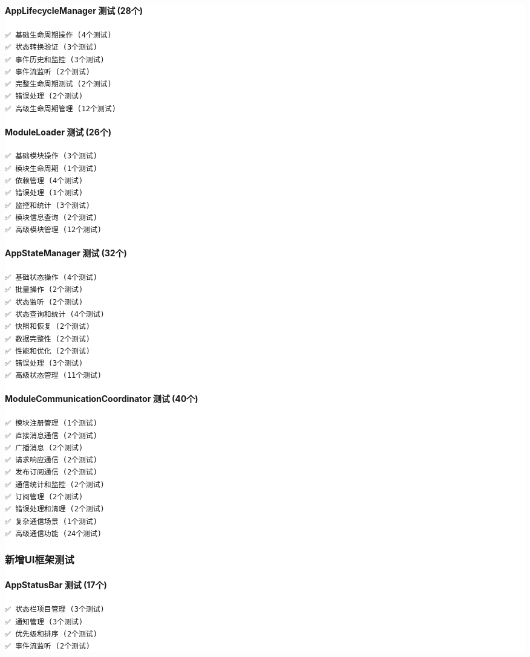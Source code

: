 #### AppLifecycleManager 测试 (28个)
```
✅ 基础生命周期操作 (4个测试)
✅ 状态转换验证 (3个测试)
✅ 事件历史和监控 (3个测试)
✅ 事件流监听 (2个测试)
✅ 完整生命周期测试 (2个测试)
✅ 错误处理 (2个测试)
✅ 高级生命周期管理 (12个测试)
```

#### ModuleLoader 测试 (26个)
```
✅ 基础模块操作 (3个测试)
✅ 模块生命周期 (1个测试)
✅ 依赖管理 (4个测试)
✅ 错误处理 (1个测试)
✅ 监控和统计 (3个测试)
✅ 模块信息查询 (2个测试)
✅ 高级模块管理 (12个测试)
```

#### AppStateManager 测试 (32个)
```
✅ 基础状态操作 (4个测试)
✅ 批量操作 (2个测试)
✅ 状态监听 (2个测试)
✅ 状态查询和统计 (4个测试)
✅ 快照和恢复 (2个测试)
✅ 数据完整性 (2个测试)
✅ 性能和优化 (2个测试)
✅ 错误处理 (3个测试)
✅ 高级状态管理 (11个测试)
```

#### ModuleCommunicationCoordinator 测试 (40个)
```
✅ 模块注册管理 (1个测试)
✅ 直接消息通信 (2个测试)
✅ 广播消息 (2个测试)
✅ 请求响应通信 (2个测试)
✅ 发布订阅通信 (2个测试)
✅ 通信统计和监控 (2个测试)
✅ 订阅管理 (2个测试)
✅ 错误处理和清理 (2个测试)
✅ 复杂通信场景 (1个测试)
✅ 高级通信功能 (24个测试)
```

### 新增UI框架测试

#### AppStatusBar 测试 (17个)
```
✅ 状态栏项目管理 (3个测试)
✅ 通知管理 (3个测试)
✅ 优先级和排序 (2个测试)
✅ 事件流监听 (2个测试)
```
